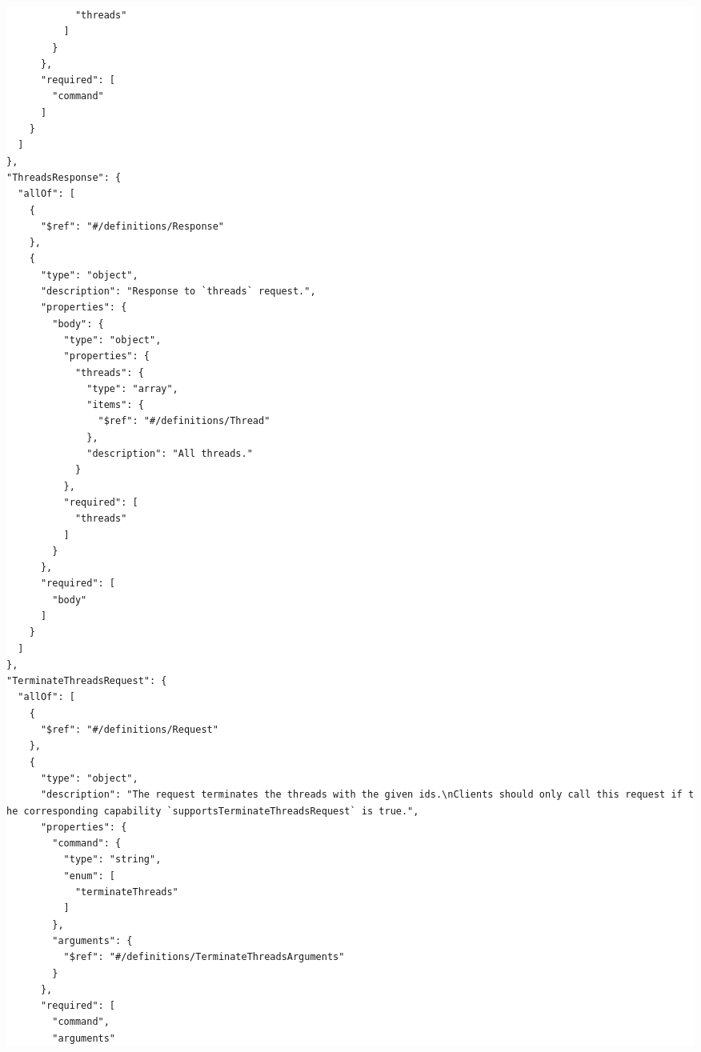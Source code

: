                 "threads"
              ]
            }
          },
          "required": [
            "command"
          ]
        }
      ]
    },
    "ThreadsResponse": {
      "allOf": [
        {
          "$ref": "#/definitions/Response"
        },
        {
          "type": "object",
          "description": "Response to `threads` request.",
          "properties": {
            "body": {
              "type": "object",
              "properties": {
                "threads": {
                  "type": "array",
                  "items": {
                    "$ref": "#/definitions/Thread"
                  },
                  "description": "All threads."
                }
              },
              "required": [
                "threads"
              ]
            }
          },
          "required": [
            "body"
          ]
        }
      ]
    },
    "TerminateThreadsRequest": {
      "allOf": [
        {
          "$ref": "#/definitions/Request"
        },
        {
          "type": "object",
          "description": "The request terminates the threads with the given ids.\nClients should only call this request if the corresponding capability `supportsTerminateThreadsRequest` is true.",
          "properties": {
            "command": {
              "type": "string",
              "enum": [
                "terminateThreads"
              ]
            },
            "arguments": {
              "$ref": "#/definitions/TerminateThreadsArguments"
            }
          },
          "required": [
            "command",
            "arguments"
